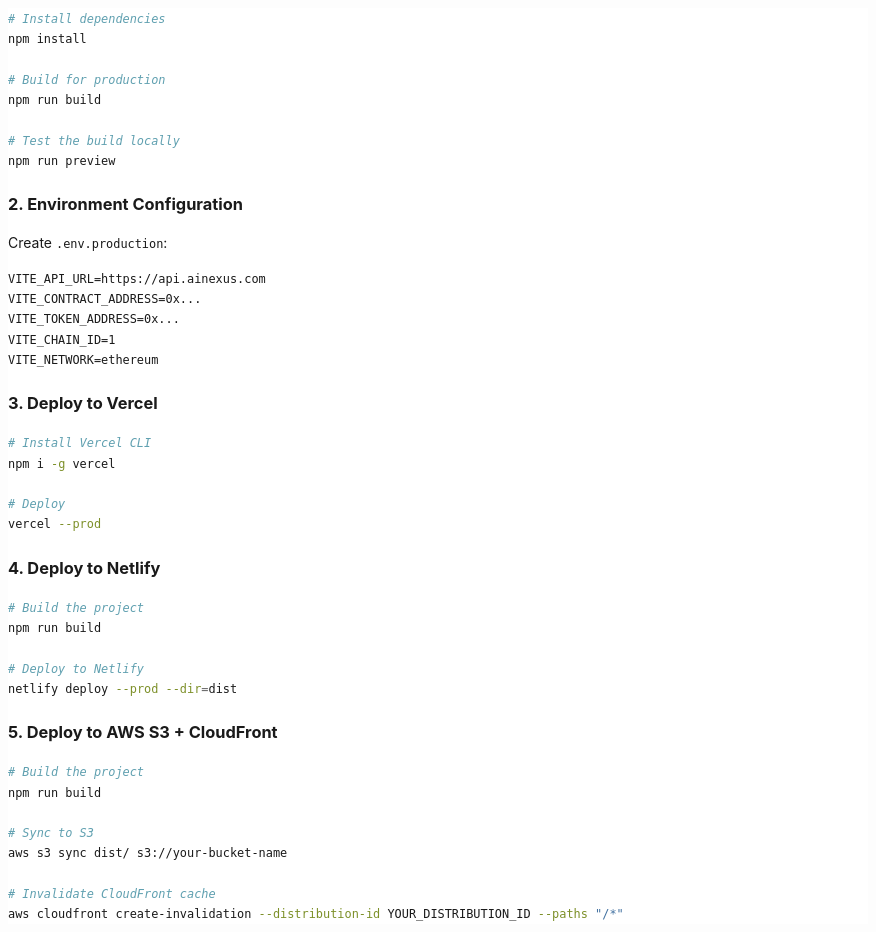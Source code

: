 ```bash
# Install dependencies
npm install

# Build for production
npm run build

# Test the build locally
npm run preview
```

### 2. Environment Configuration

Create `.env.production`:
```env
VITE_API_URL=https://api.ainexus.com
VITE_CONTRACT_ADDRESS=0x...
VITE_TOKEN_ADDRESS=0x...
VITE_CHAIN_ID=1
VITE_NETWORK=ethereum
```

### 3. Deploy to Vercel

```bash
# Install Vercel CLI
npm i -g vercel

# Deploy
vercel --prod
```

### 4. Deploy to Netlify

```bash
# Build the project
npm run build

# Deploy to Netlify
netlify deploy --prod --dir=dist
```

### 5. Deploy to AWS S3 + CloudFront

```bash
# Build the project
npm run build

# Sync to S3
aws s3 sync dist/ s3://your-bucket-name

# Invalidate CloudFront cache
aws cloudfront create-invalidation --distribution-id YOUR_DISTRIBUTION_ID --paths "/*"
```
